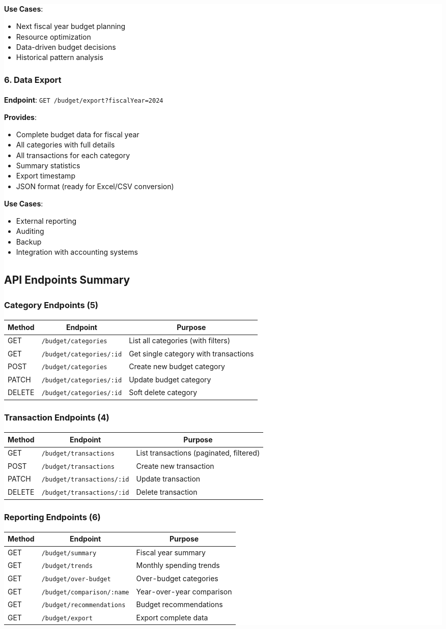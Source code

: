 **Use Cases**:
- Next fiscal year budget planning
- Resource optimization
- Data-driven budget decisions
- Historical pattern analysis

### 6. Data Export
**Endpoint**: `GET /budget/export?fiscalYear=2024`

**Provides**:
- Complete budget data for fiscal year
- All categories with full details
- All transactions for each category
- Summary statistics
- Export timestamp
- JSON format (ready for Excel/CSV conversion)

**Use Cases**:
- External reporting
- Auditing
- Backup
- Integration with accounting systems

## API Endpoints Summary

### Category Endpoints (5)
| Method | Endpoint | Purpose |
|--------|----------|---------|
| GET | `/budget/categories` | List all categories (with filters) |
| GET | `/budget/categories/:id` | Get single category with transactions |
| POST | `/budget/categories` | Create new budget category |
| PATCH | `/budget/categories/:id` | Update budget category |
| DELETE | `/budget/categories/:id` | Soft delete category |

### Transaction Endpoints (4)
| Method | Endpoint | Purpose |
|--------|----------|---------|
| GET | `/budget/transactions` | List transactions (paginated, filtered) |
| POST | `/budget/transactions` | Create new transaction |
| PATCH | `/budget/transactions/:id` | Update transaction |
| DELETE | `/budget/transactions/:id` | Delete transaction |

### Reporting Endpoints (6)
| Method | Endpoint | Purpose |
|--------|----------|---------|
| GET | `/budget/summary` | Fiscal year summary |
| GET | `/budget/trends` | Monthly spending trends |
| GET | `/budget/over-budget` | Over-budget categories |
| GET | `/budget/comparison/:name` | Year-over-year comparison |
| GET | `/budget/recommendations` | Budget recommendations |
| GET | `/budget/export` | Export complete data |
